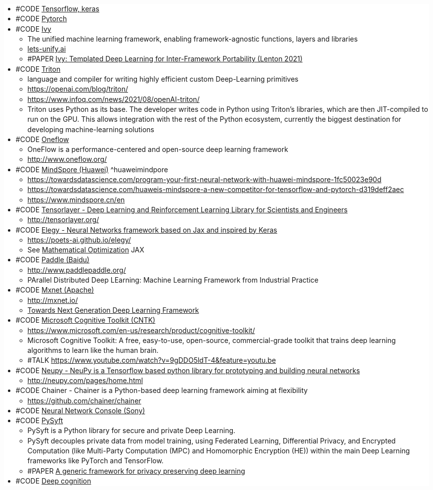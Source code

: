 - #CODE [Tensorflow, keras](AI/Data%20Science,%20Data%20Engineering/Tensorflow,%20keras.md)
- #CODE [Pytorch](AI/Data%20Science,%20Data%20Engineering/Pytorch.md)
- #CODE [Ivy](https://github.com/unifyai/ivy)
	- The unified machine learning framework, enabling framework-agnostic functions, layers and libraries
	- [lets-unify.ai](https://lets-unify.ai/ "https://lets-unify.ai")
	- #PAPER [Ivy: Templated Deep Learning for Inter-Framework Portability (Lenton 2021)](https://arxiv.org/abs/2102.02886)
- #CODE [Triton](https://github.com/openai/triton)
	- language and compiler for writing highly efficient custom Deep-Learning primitives
	- https://openai.com/blog/triton/
	- https://www.infoq.com/news/2021/08/openAI-triton/
	- Triton uses Python as its base. The developer writes code in Python using Triton’s libraries, which are then JIT-compiled to run on the GPU. This allows integration with the rest of the Python ecosystem, currently the biggest destination for developing machine-learning solutions
- #CODE [Oneflow](https://github.com/Oneflow-Inc/oneflow)
	- OneFlow is a performance-centered and open-source deep learning framework
	- http://www.oneflow.org/
- #CODE [MindSpore (Huawei)](https://github.com/mindspore-ai/mindspore) ^huaweimindpore
	- https://towardsdatascience.com/program-your-first-neural-network-with-huawei-mindspore-1fc50023e90d
	- https://towardsdatascience.com/huaweis-mindspore-a-new-competitor-for-tensorflow-and-pytorch-d319deff2aec
	- https://www.mindspore.cn/en
- #CODE [Tensorlayer - Deep Learning and Reinforcement Learning Library for Scientists and Engineers](https://github.com/tensorlayer/tensorlayer)
	- http://tensorlayer.org/
- #CODE [Elegy - Neural Networks framework based on Jax and inspired by Keras](https://github.com/poets-ai/elegy)
	- https://poets-ai.github.io/elegy/
	- See [Mathematical Optimization](AI/Math%20and%20Statistics/Mathematical%20Optimization.md) JAX
- #CODE [Paddle (Baidu)](https://github.com/PaddlePaddle/Paddle)
	- http://www.paddlepaddle.org/
	- PArallel Distributed Deep LEarning: Machine Learning Framework from Industrial Practice
- #CODE [Mxnet (Apache)](https://github.com/apache/incubator-mxnet)
	- http://mxnet.io/
	- [Towards Next Generation Deep Learning Framework](https://mli.github.io/cvpr17/)
- #CODE [Microsoft Cognitive Toolkit (CNTK)](https://github.com/Microsoft/CNTK)
	- https://www.microsoft.com/en-us/research/product/cognitive-toolkit/
	- Microsoft Cognitive Toolkit: A free, easy-to-use, open-source, commercial-grade toolkit that trains deep learning algorithms to learn like the human brain.
	- #TALK https://www.youtube.com/watch?v=9gDDO5ldT-4&feature=youtu.be
- #CODE [Neupy - NeuPy is a Tensorflow based python library for prototyping and building neural networks](https://github.com/itdxer/neupy)
	- http://neupy.com/pages/home.html
- #CODE Chainer - Chainer is a Python-based deep learning framework aiming at flexibility
	- https://github.com/chainer/chainer
- #CODE [Neural Network Console (Sony)](https://dl.sony.com/)
- #CODE [PySyft](https://github.com/OpenMined/PySyft)
	- PySyft is a Python library for secure and private Deep Learning. 
	- PySyft decouples private data from model training, using Federated Learning, Differential Privacy, and Encrypted Computation (like Multi-Party Computation (MPC) and Homomorphic Encryption (HE)) within the main Deep Learning frameworks like PyTorch and TensorFlow.
	- #PAPER [A generic framework for privacy preserving deep learning](https://arxiv.org/abs/1811.04017)
- #CODE [Deep cognition](https://deepcognition.ai/)
